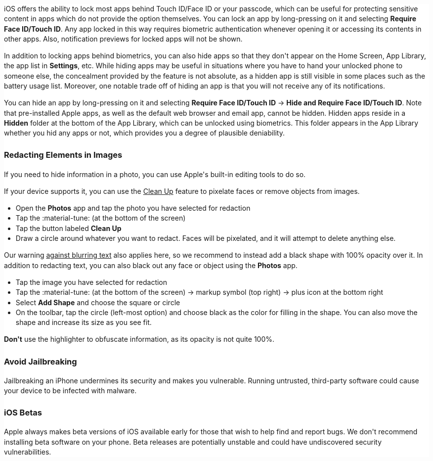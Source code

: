 iOS offers the ability to lock most apps behind Touch ID/Face ID or your passcode, which can be useful for protecting sensitive content in apps which do not provide the option themselves. You can lock an app by long-pressing on it and selecting **Require Face ID/Touch ID**. Any app locked in this way requires biometric authentication whenever opening it or accessing its contents in other apps. Also, notification previews for locked apps will not be shown.

In addition to locking apps behind biometrics, you can also hide apps so that they don't appear on the Home Screen, App Library, the app list in **Settings**, etc. While hiding apps may be useful in situations where you have to hand your unlocked phone to someone else, the concealment provided by the feature is not absolute, as a hidden app is still visible in some places such as the battery usage list. Moreover, one notable trade off of hiding an app is that you will not receive any of its notifications.

You can hide an app by long-pressing on it and selecting **Require Face ID/Touch ID** → **Hide and Require Face ID/Touch ID**. Note that pre-installed Apple apps, as well as the default web browser and email app, cannot be hidden. Hidden apps reside in a **Hidden** folder at the bottom of the App Library, which can be unlocked using biometrics. This folder appears in the App Library whether you hid any apps or not, which provides you a degree of plausible deniability.

### Redacting Elements in Images

If you need to hide information in a photo, you can use Apple's built-in editing tools to do so.

If your device supports it, you can use the [Clean Up](https://support.apple.com/en-us/121429) feature to pixelate faces or remove objects from images.

- Open the **Photos** app and tap the photo you have selected for redaction
- Tap the :material-tune: (at the bottom of the screen)
- Tap the button labeled **Clean Up**
- Draw a circle around whatever you want to redact. Faces will be pixelated, and it will attempt to delete anything else.

Our warning [against blurring text](../data-redaction.md) also applies here, so we recommend to instead add a black shape with 100% opacity over it. In addition to redacting text, you can also black out any face or object using the **Photos** app.

- Tap the image you have selected for redaction
- Tap the :material-tune: (at the bottom of the screen) → markup symbol (top right) → plus icon at the bottom right
- Select **Add Shape** and choose the square or circle
- On the toolbar, tap the circle (left-most option) and choose black as the color for filling in the shape. You can also move the shape and increase its size as you see fit.

**Don't** use the highlighter to obfuscate information, as its opacity is not quite 100%.

### Avoid Jailbreaking

Jailbreaking an iPhone undermines its security and makes you vulnerable. Running untrusted, third-party software could cause your device to be infected with malware.

### iOS Betas

Apple always makes beta versions of iOS available early for those that wish to help find and report bugs. We don't recommend installing beta software on your phone. Beta releases are potentially unstable and could have undiscovered security vulnerabilities.
